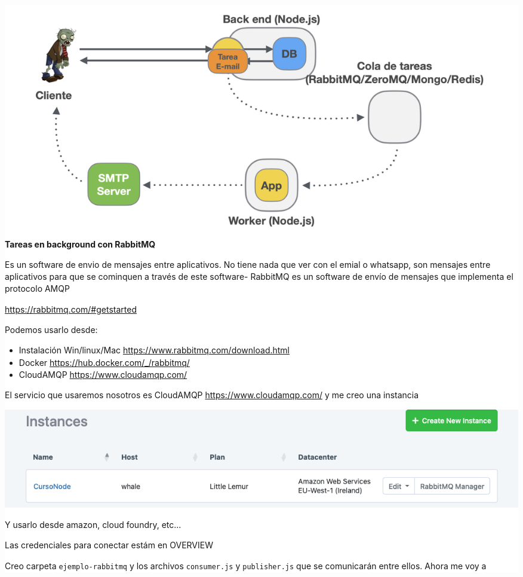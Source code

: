 ![](nodeapp/public/assets/img/13readme.png)


**Tareas en background con RabbitMQ**

Es un software de envio de mensajes entre aplicativos. No tiene nada que ver con el emial o whatsapp, son mensajes entre aplicativos para que se cominquen a través de este software- RabbitMQ es un software de envío de mensajes que implementa el protocolo AMQP

https://rabbitmq.com/#getstarted

Podemos usarlo desde:

* Instalación Win/linux/Mac https://www.rabbitmq.com/download.html
* Docker https://hub.docker.com/_/rabbitmq/
* CloudAMQP https://www.cloudamqp.com/

El servicio que usaremos nosotros es CloudAMQP https://www.cloudamqp.com/  y me creo una instancia

![](nodeapp/public/assets/img/16readme.png)

Y usarlo desde amazon, cloud foundry, etc...

Las credenciales para conectar estám en OVERVIEW

Creo carpeta `ejemplo-rabbitmq` y los archivos `consumer.js` y `publisher.js` que se comunicarán entre ellos. Ahora me voy a 
